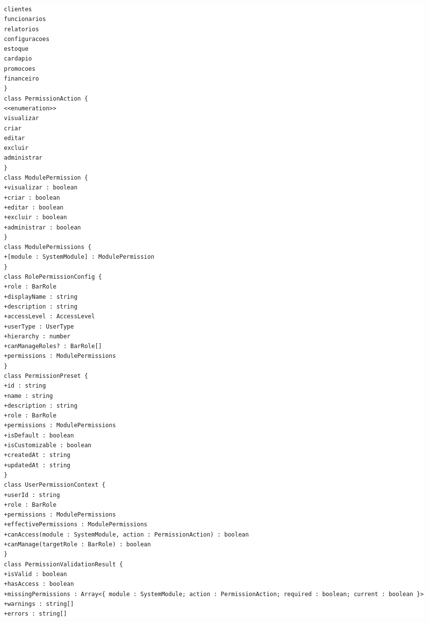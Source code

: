 ```mermaid
clientes
funcionarios
relatorios
configuracoes
estoque
cardapio
promocoes
financeiro
}
class PermissionAction {
<<enumeration>>
visualizar
criar
editar
excluir
administrar
}
class ModulePermission {
+visualizar : boolean
+criar : boolean
+editar : boolean
+excluir : boolean
+administrar : boolean
}
class ModulePermissions {
+[module : SystemModule] : ModulePermission
}
class RolePermissionConfig {
+role : BarRole
+displayName : string
+description : string
+accessLevel : AccessLevel
+userType : UserType
+hierarchy : number
+canManageRoles? : BarRole[]
+permissions : ModulePermissions
}
class PermissionPreset {
+id : string
+name : string
+description : string
+role : BarRole
+permissions : ModulePermissions
+isDefault : boolean
+isCustomizable : boolean
+createdAt : string
+updatedAt : string
}
class UserPermissionContext {
+userId : string
+role : BarRole
+permissions : ModulePermissions
+effectivePermissions : ModulePermissions
+canAccess(module : SystemModule, action : PermissionAction) : boolean
+canManage(targetRole : BarRole) : boolean
}
class PermissionValidationResult {
+isValid : boolean
+hasAccess : boolean
+missingPermissions : Array<{ module : SystemModule; action : PermissionAction; required : boolean; current : boolean }>
+warnings : string[]
+errors : string[]
```